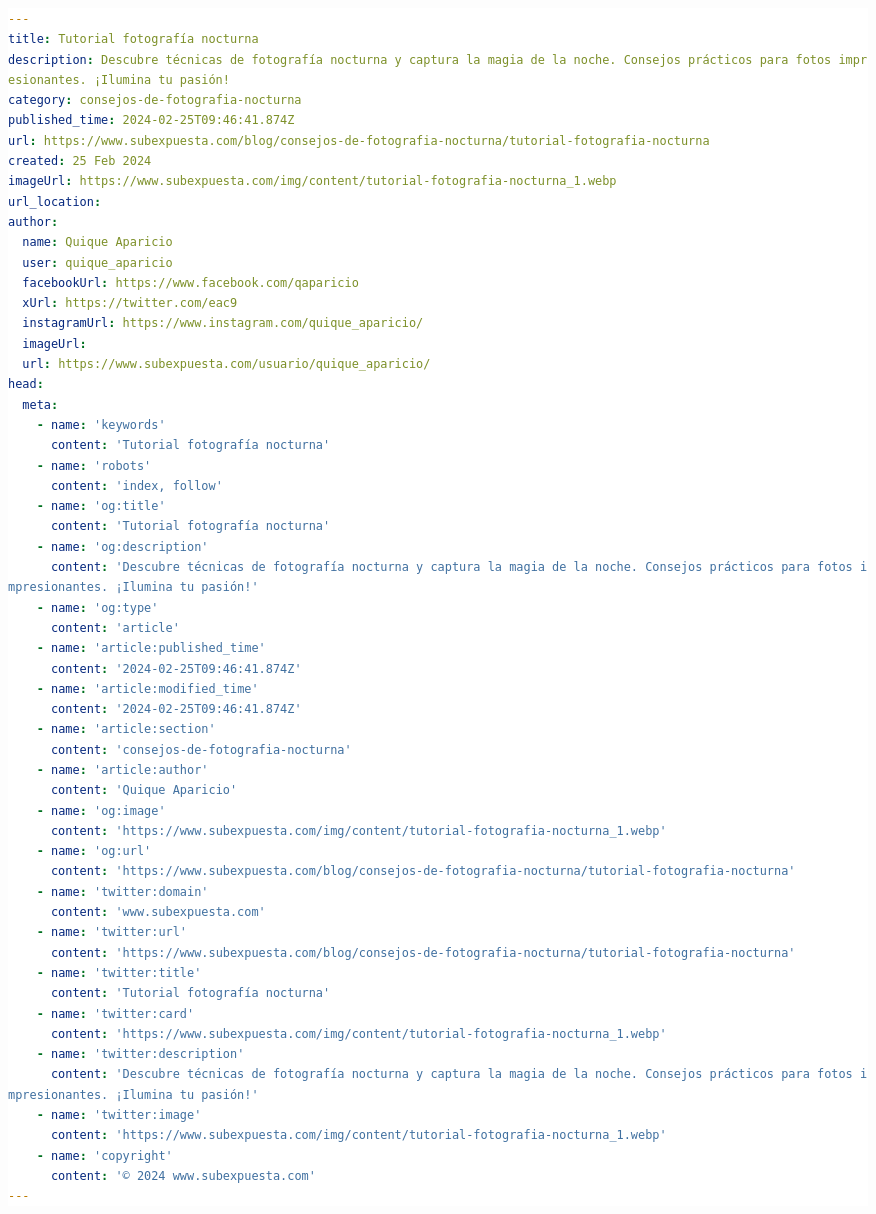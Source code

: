 ```yaml
---
title: Tutorial fotografía nocturna
description: Descubre técnicas de fotografía nocturna y captura la magia de la noche. Consejos prácticos para fotos impresionantes. ¡Ilumina tu pasión!
category: consejos-de-fotografia-nocturna
published_time: 2024-02-25T09:46:41.874Z
url: https://www.subexpuesta.com/blog/consejos-de-fotografia-nocturna/tutorial-fotografia-nocturna
created: 25 Feb 2024
imageUrl: https://www.subexpuesta.com/img/content/tutorial-fotografia-nocturna_1.webp
url_location:
author:
  name: Quique Aparicio
  user: quique_aparicio
  facebookUrl: https://www.facebook.com/qaparicio
  xUrl: https://twitter.com/eac9
  instagramUrl: https://www.instagram.com/quique_aparicio/
  imageUrl: 
  url: https://www.subexpuesta.com/usuario/quique_aparicio/
head:
  meta:
    - name: 'keywords'
      content: 'Tutorial fotografía nocturna'
    - name: 'robots'
      content: 'index, follow'
    - name: 'og:title'
      content: 'Tutorial fotografía nocturna'
    - name: 'og:description'
      content: 'Descubre técnicas de fotografía nocturna y captura la magia de la noche. Consejos prácticos para fotos impresionantes. ¡Ilumina tu pasión!'
    - name: 'og:type'
      content: 'article'
    - name: 'article:published_time'
      content: '2024-02-25T09:46:41.874Z'
    - name: 'article:modified_time'
      content: '2024-02-25T09:46:41.874Z'
    - name: 'article:section'
      content: 'consejos-de-fotografia-nocturna'
    - name: 'article:author'
      content: 'Quique Aparicio'
    - name: 'og:image'
      content: 'https://www.subexpuesta.com/img/content/tutorial-fotografia-nocturna_1.webp'
    - name: 'og:url'
      content: 'https://www.subexpuesta.com/blog/consejos-de-fotografia-nocturna/tutorial-fotografia-nocturna'
    - name: 'twitter:domain'
      content: 'www.subexpuesta.com'
    - name: 'twitter:url'
      content: 'https://www.subexpuesta.com/blog/consejos-de-fotografia-nocturna/tutorial-fotografia-nocturna'
    - name: 'twitter:title'
      content: 'Tutorial fotografía nocturna'
    - name: 'twitter:card'
      content: 'https://www.subexpuesta.com/img/content/tutorial-fotografia-nocturna_1.webp'
    - name: 'twitter:description'
      content: 'Descubre técnicas de fotografía nocturna y captura la magia de la noche. Consejos prácticos para fotos impresionantes. ¡Ilumina tu pasión!'
    - name: 'twitter:image'
      content: 'https://www.subexpuesta.com/img/content/tutorial-fotografia-nocturna_1.webp'
    - name: 'copyright'
      content: '© 2024 www.subexpuesta.com'
---
```

